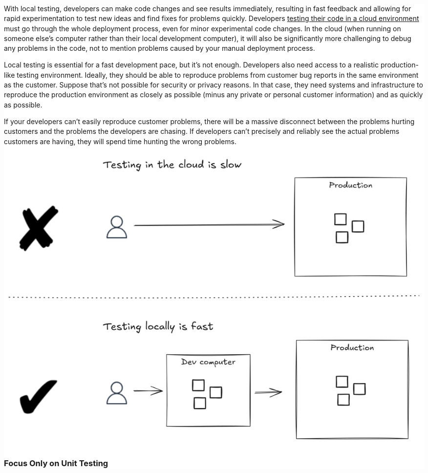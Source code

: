 With local testing, developers can make code changes and see results immediately, resulting in fast feedback and allowing for rapid experimentation to test new ideas and find fixes for problems quickly. Developers [testing their code in a cloud environment](https://thenewstack.io/how-to-choose-a-cloud-development-environment/) must go through the whole deployment process, even for minor experimental code changes. In the cloud (when running on someone else’s computer rather than their local development computer), it will also be significantly more challenging to debug any problems in the code, not to mention problems caused by your manual deployment process.

Local testing is essential for a fast development pace, but it’s not enough. Developers also need access to a realistic production-like testing environment. Ideally, they should be able to reproduce problems from customer bug reports in the same environment as the customer. Suppose that’s not possible for security or privacy reasons. In that case, they need systems and infrastructure to reproduce the production environment as closely as possible (minus any private or personal customer information) and as quickly as possible.

If your developers can’t easily reproduce customer problems, there will be a massive disconnect between the problems hurting customers and the problems the developers are chasing. If developers can’t precisely and reliably see the actual problems customers are having, they will spend time hunting the wrong problems.

![alt text](image-6.png)

### Focus Only on Unit Testing
